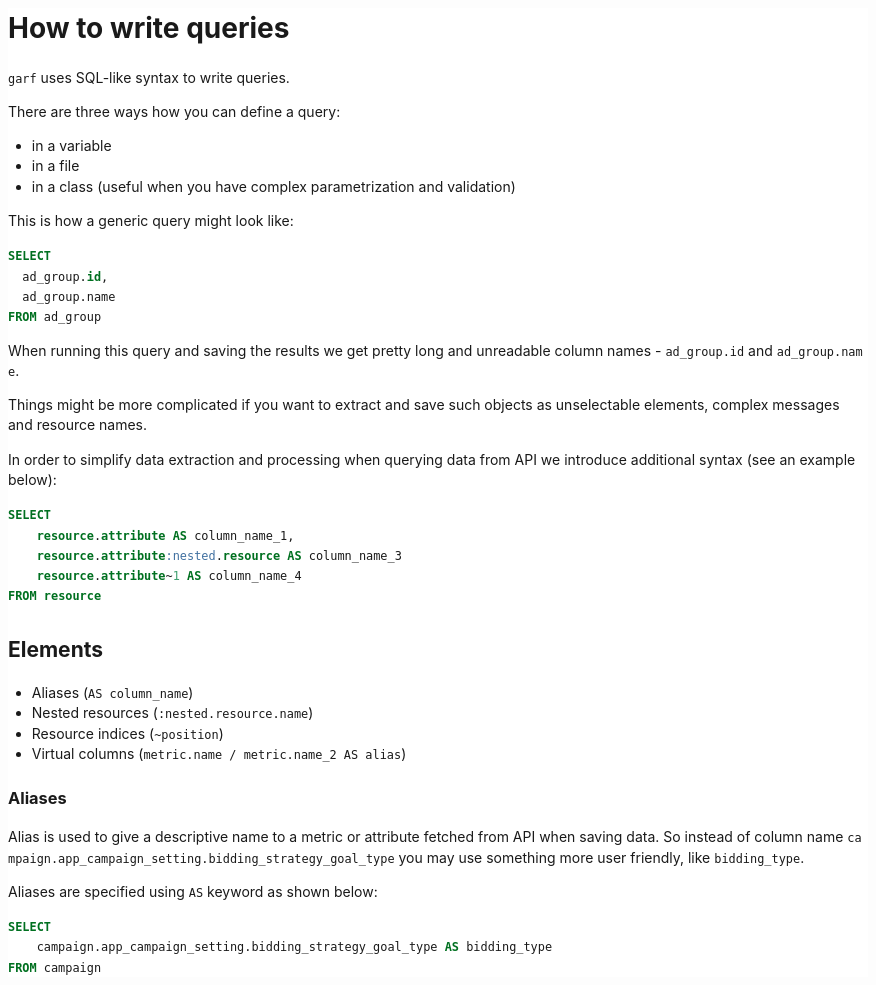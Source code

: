 # How to write queries

`garf` uses SQL-like syntax to write queries.

There are three ways how you can define a query:

* in a variable
* in a file
* in a class (useful when you have complex parametrization and validation)


This is how a generic query might look like:

```sql
SELECT
  ad_group.id,
  ad_group.name
FROM ad_group
```

When running this query and saving the results we get pretty long and unreadable
column names - `ad_group.id` and `ad_group.name`.

Things might be more complicated if you want to extract and save such objects
as unselectable elements, complex messages and resource names.

In order to simplify data extraction and processing when querying data from API
we introduce additional syntax (see an example below):

```sql
SELECT
    resource.attribute AS column_name_1,
    resource.attribute:nested.resource AS column_name_3
    resource.attribute~1 AS column_name_4
FROM resource
```

## Elements

* Aliases (`AS column_name`)
* Nested resources (`:nested.resource.name`)
* Resource indices (`~position`)
* Virtual columns (`metric.name / metric.name_2 AS alias`)

### Aliases

Alias is used to give a descriptive name to a metric or attribute fetched from
API when saving data. So instead of column name
`campaign.app_campaign_setting.bidding_strategy_goal_type` you may use something
more user friendly, like `bidding_type`.

Aliases are specified using `AS` keyword as shown below:

```sql
SELECT
    campaign.app_campaign_setting.bidding_strategy_goal_type AS bidding_type
FROM campaign
```
